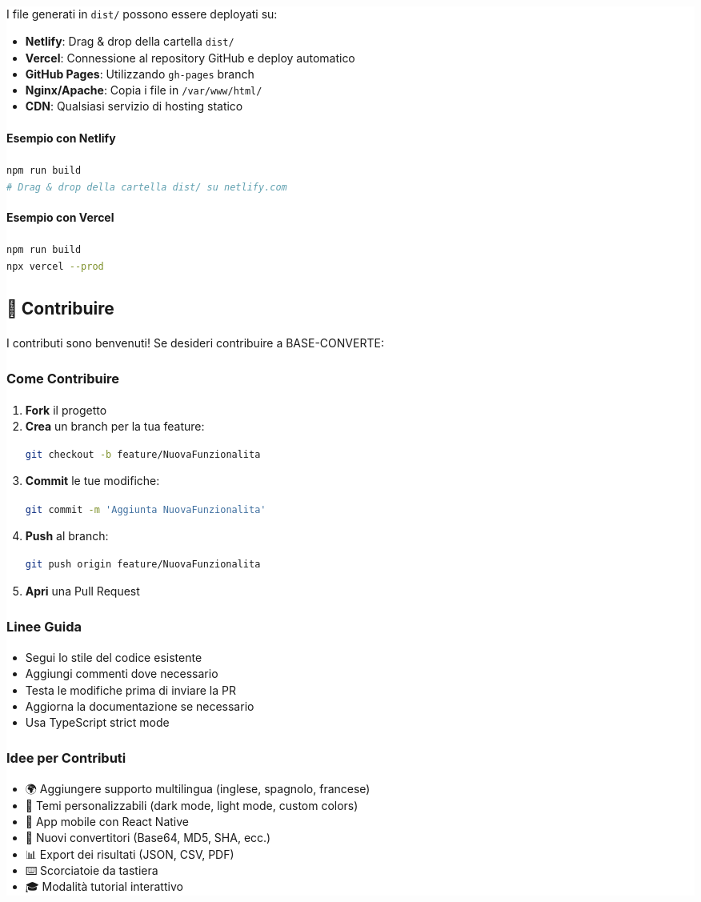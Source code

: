 I file generati in `dist/` possono essere deployati su:

- **Netlify**: Drag & drop della cartella `dist/`
- **Vercel**: Connessione al repository GitHub e deploy automatico
- **GitHub Pages**: Utilizzando `gh-pages` branch
- **Nginx/Apache**: Copia i file in `/var/www/html/`
- **CDN**: Qualsiasi servizio di hosting statico

#### Esempio con Netlify

```bash
npm run build
# Drag & drop della cartella dist/ su netlify.com
```

#### Esempio con Vercel

```bash
npm run build
npx vercel --prod
```

## 🤝 Contribuire

I contributi sono benvenuti! Se desideri contribuire a BASE-CONVERTE:

### Come Contribuire

1. **Fork** il progetto
2. **Crea** un branch per la tua feature:
   ```bash
   git checkout -b feature/NuovaFunzionalita
   ```
3. **Commit** le tue modifiche:
   ```bash
   git commit -m 'Aggiunta NuovaFunzionalita'
   ```
4. **Push** al branch:
   ```bash
   git push origin feature/NuovaFunzionalita
   ```
5. **Apri** una Pull Request

### Linee Guida

- Segui lo stile del codice esistente
- Aggiungi commenti dove necessario
- Testa le modifiche prima di inviare la PR
- Aggiorna la documentazione se necessario
- Usa TypeScript strict mode

### Idee per Contributi

- 🌍 Aggiungere supporto multilingua (inglese, spagnolo, francese)
- 🎨 Temi personalizzabili (dark mode, light mode, custom colors)
- 📱 App mobile con React Native
- 🔧 Nuovi convertitori (Base64, MD5, SHA, ecc.)
- 📊 Export dei risultati (JSON, CSV, PDF)
- ⌨️ Scorciatoie da tastiera
- 🎓 Modalità tutorial interattivo
